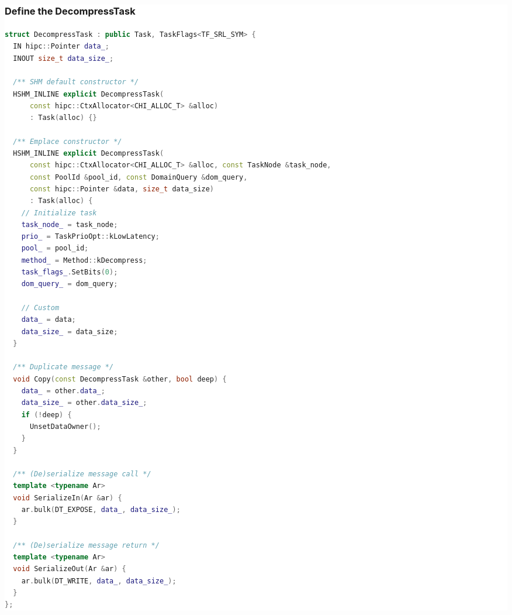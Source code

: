 ### Define the DecompressTask

```cpp
struct DecompressTask : public Task, TaskFlags<TF_SRL_SYM> {
  IN hipc::Pointer data_;
  INOUT size_t data_size_;

  /** SHM default constructor */
  HSHM_INLINE explicit DecompressTask(
      const hipc::CtxAllocator<CHI_ALLOC_T> &alloc)
      : Task(alloc) {}

  /** Emplace constructor */
  HSHM_INLINE explicit DecompressTask(
      const hipc::CtxAllocator<CHI_ALLOC_T> &alloc, const TaskNode &task_node,
      const PoolId &pool_id, const DomainQuery &dom_query,
      const hipc::Pointer &data, size_t data_size)
      : Task(alloc) {
    // Initialize task
    task_node_ = task_node;
    prio_ = TaskPrioOpt::kLowLatency;
    pool_ = pool_id;
    method_ = Method::kDecompress;
    task_flags_.SetBits(0);
    dom_query_ = dom_query;

    // Custom
    data_ = data;
    data_size_ = data_size;
  }

  /** Duplicate message */
  void Copy(const DecompressTask &other, bool deep) {
    data_ = other.data_;
    data_size_ = other.data_size_;
    if (!deep) {
      UnsetDataOwner();
    }
  }

  /** (De)serialize message call */
  template <typename Ar>
  void SerializeIn(Ar &ar) {
    ar.bulk(DT_EXPOSE, data_, data_size_);
  }

  /** (De)serialize message return */
  template <typename Ar>
  void SerializeOut(Ar &ar) {
    ar.bulk(DT_WRITE, data_, data_size_);
  }
};
```
